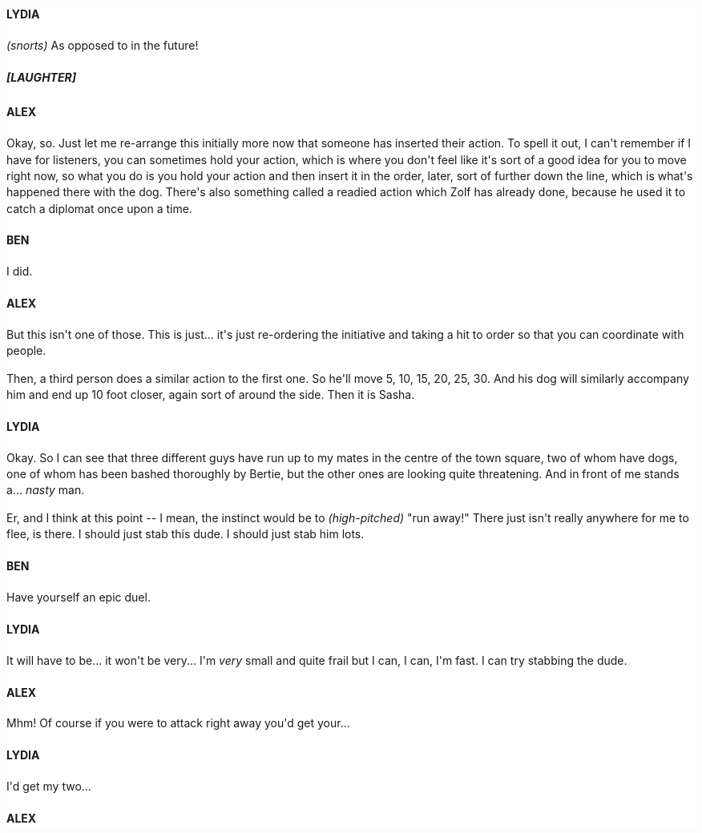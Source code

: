 #### LYDIA

_(snorts)_ As opposed to in the future!

##### [LAUGHTER]

#### ALEX

Okay, so. Just let me re-arrange this initially more now that someone has inserted their action. To spell it out, I can't remember if I have for listeners, you can sometimes hold your action, which is where you don't feel like it's sort of a good idea for you to move right now, so what you do is you hold your action and then insert it in the order, later, sort of further down the line, which is what's happened there with the dog. There's also something called a readied action which Zolf has already done, because he used it to catch a diplomat once upon a time. 

#### BEN

I did. 

#### ALEX

But this isn't one of those. This is just... it's just re-ordering the initiative and taking a hit to order so that you can coordinate with people.

Then, a third person does a similar action to the first one. So he'll move 5, 10, 15, 20, 25, 30. And his dog will similarly accompany him and end up 10 foot closer, again sort of around the side. Then it is Sasha.

#### LYDIA

Okay. So I can see that three different guys have run up to my mates in the centre of the town square, two of whom have dogs, one of whom has been bashed thoroughly by Bertie, but the other ones are looking quite threatening. And in front of me stands a... *nasty* man.

Er, and I think at this point -- I mean, the instinct would be to _(high-pitched)_ "run away!" There just isn't really anywhere for me to flee, is there. I should just stab this dude. I should just stab him lots. 

#### BEN

Have yourself an epic duel. 

#### LYDIA

It will have to be... it won't be very... I'm *very* small and quite frail but I can, I can, I'm fast. I can try stabbing the dude. 

#### ALEX

Mhm! Of course if you were to attack right away you'd get your... 

#### LYDIA

I'd get my two... 

#### ALEX
